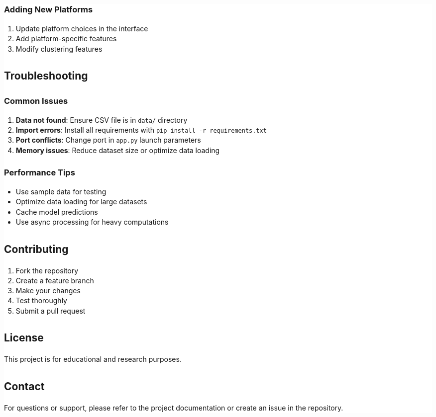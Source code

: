 ### Adding New Platforms
1. Update platform choices in the interface
2. Add platform-specific features
3. Modify clustering features

## Troubleshooting

### Common Issues
1. **Data not found**: Ensure CSV file is in `data/` directory
2. **Import errors**: Install all requirements with `pip install -r requirements.txt`
3. **Port conflicts**: Change port in `app.py` launch parameters
4. **Memory issues**: Reduce dataset size or optimize data loading

### Performance Tips
- Use sample data for testing
- Optimize data loading for large datasets
- Cache model predictions
- Use async processing for heavy computations

## Contributing

1. Fork the repository
2. Create a feature branch
3. Make your changes
4. Test thoroughly
5. Submit a pull request

## License

This project is for educational and research purposes.

## Contact

For questions or support, please refer to the project documentation or create an issue in the repository. 